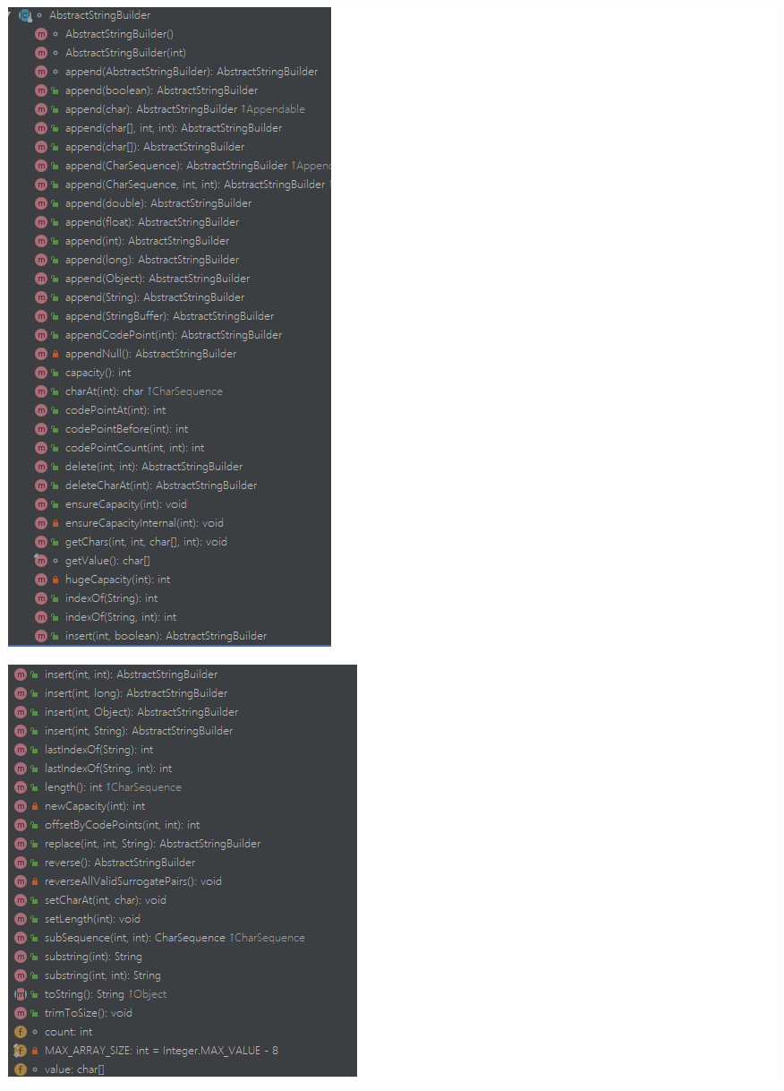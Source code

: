 ![1562050930574](JDK_Learning_StringBuilder_StringBuffer/1562050930574.png)

![1562050941872](JDK_Learning_StringBuilder_StringBuffer/1562050941872.png)
